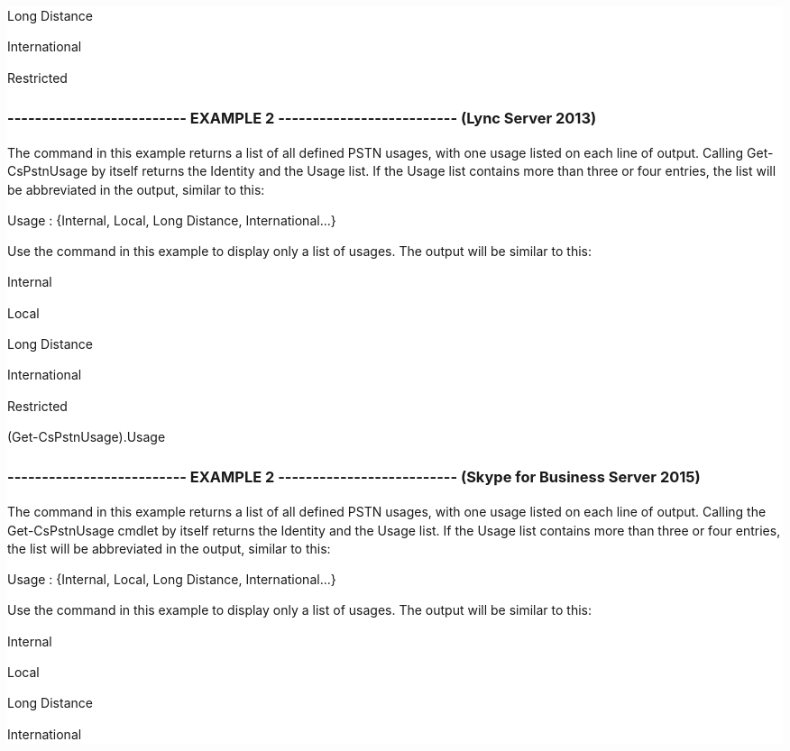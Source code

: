 Long Distance

International

Restricted

### -------------------------- EXAMPLE 2 -------------------------- (Lync Server 2013)
```

```

The command in this example returns a list of all defined PSTN usages, with one usage listed on each line of output.
Calling Get-CsPstnUsage by itself returns the Identity and the Usage list.
If the Usage list contains more than three or four entries, the list will be abbreviated in the output, similar to this:

Usage : {Internal, Local, Long Distance, International...}

Use the command in this example to display only a list of usages.
The output will be similar to this:

Internal

Local

Long Distance

International

Restricted

(Get-CsPstnUsage).Usage

### -------------------------- EXAMPLE 2 -------------------------- (Skype for Business Server 2015)
```

```

The command in this example returns a list of all defined PSTN usages, with one usage listed on each line of output.
Calling the Get-CsPstnUsage cmdlet by itself returns the Identity and the Usage list.
If the Usage list contains more than three or four entries, the list will be abbreviated in the output, similar to this:

Usage : {Internal, Local, Long Distance, International...}

Use the command in this example to display only a list of usages.
The output will be similar to this:

Internal

Local

Long Distance

International
